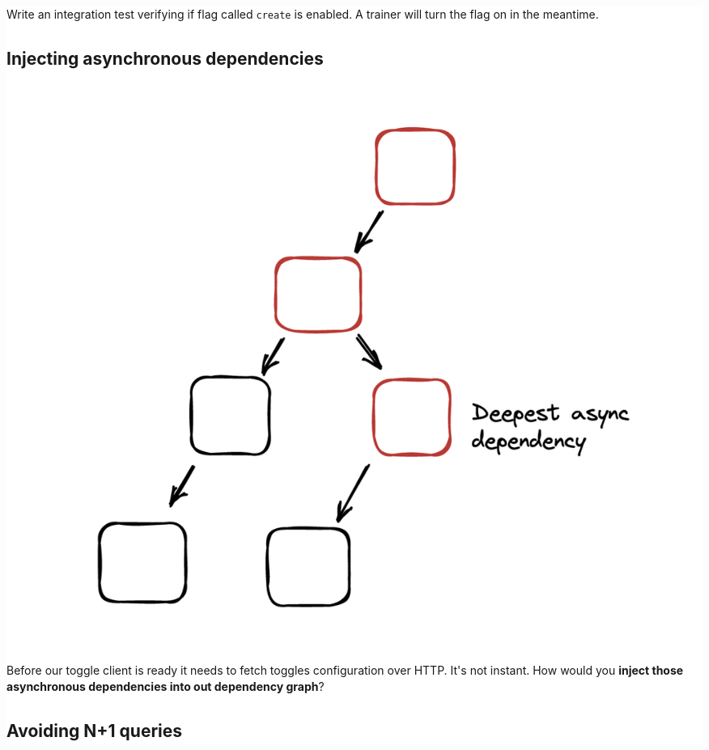 Write an integration test verifying if flag called `create` is enabled.
A trainer will turn the flag on in the meantime.

## Injecting asynchronous dependencies

![Async deps and color coding](./images/async_deps.png)

Before our toggle client is ready it needs to fetch toggles configuration over HTTP. It's not instant. 
How would you **inject those asynchronous dependencies into out dependency graph**?

## Avoiding N+1 queries
